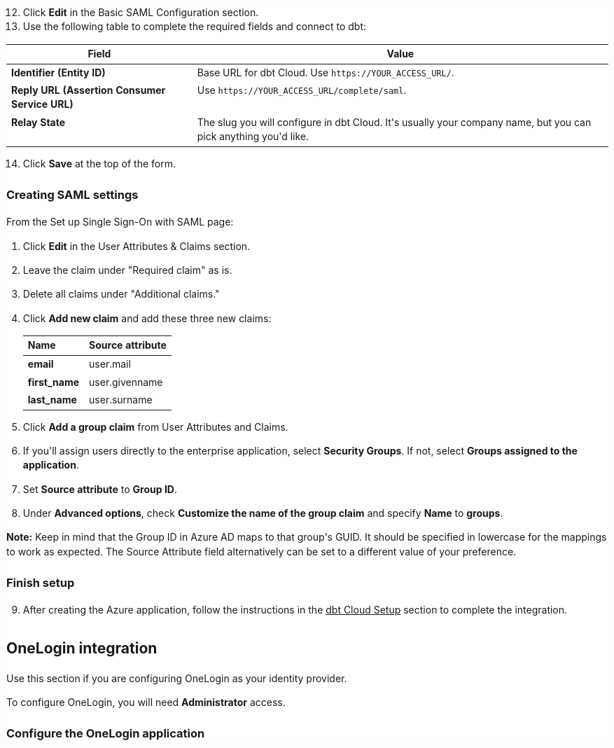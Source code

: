 12. Click **Edit** in the Basic SAML Configuration section.
13. Use the following table to complete the required fields and connect to dbt:

   | Field | Value |
   | ----- | ----- |
   | **Identifier (Entity ID)** | Base URL for dbt Cloud. Use `https://YOUR_ACCESS_URL/`. |
   | **Reply URL (Assertion Consumer Service URL)** | Use `https://YOUR_ACCESS_URL/complete/saml`. |
   | **Relay State** | The slug you will configure in dbt Cloud. It's usually your company name, but you can pick anything you'd like. |
14. Click **Save** at the top of the form.

### Creating SAML settings

From the Set up Single Sign-On with SAML page:

1. Click **Edit** in the User Attributes & Claims section.
2. Leave the claim under "Required claim" as is.
3. Delete all claims under "Additional claims."
4. Click **Add new claim** and add these three new claims:

   | Name | Source attribute |
   | ----- | ----- |
   | **email** | user.mail |
   | **first_name** | user.givenname |
   | **last_name** | user.surname |

5. Click **Add a group claim** from User Attributes and Claims.
6. If you'll assign users directly to the enterprise application, select **Security Groups**. If not, select **Groups assigned to the application**.
7. Set **Source attribute** to **Group ID**.
8. Under **Advanced options**, check **Customize the name of the group claim** and specify **Name** to **groups**.

**Note:** Keep in mind that the Group ID in Azure AD maps to that group's GUID. It should be specified in lowercase for the mappings to work as expected. The Source Attribute field alternatively can be set to a different value of your preference.

### Finish setup

9. After creating the Azure application, follow the instructions in the [dbt Cloud Setup](#dbt-cloud-setup) section to complete the integration.


## OneLogin integration

Use this section if you are configuring OneLogin as your identity provider.

To configure OneLogin, you will need **Administrator** access.

### Configure the OneLogin application

<Snippet src="access_url" />
